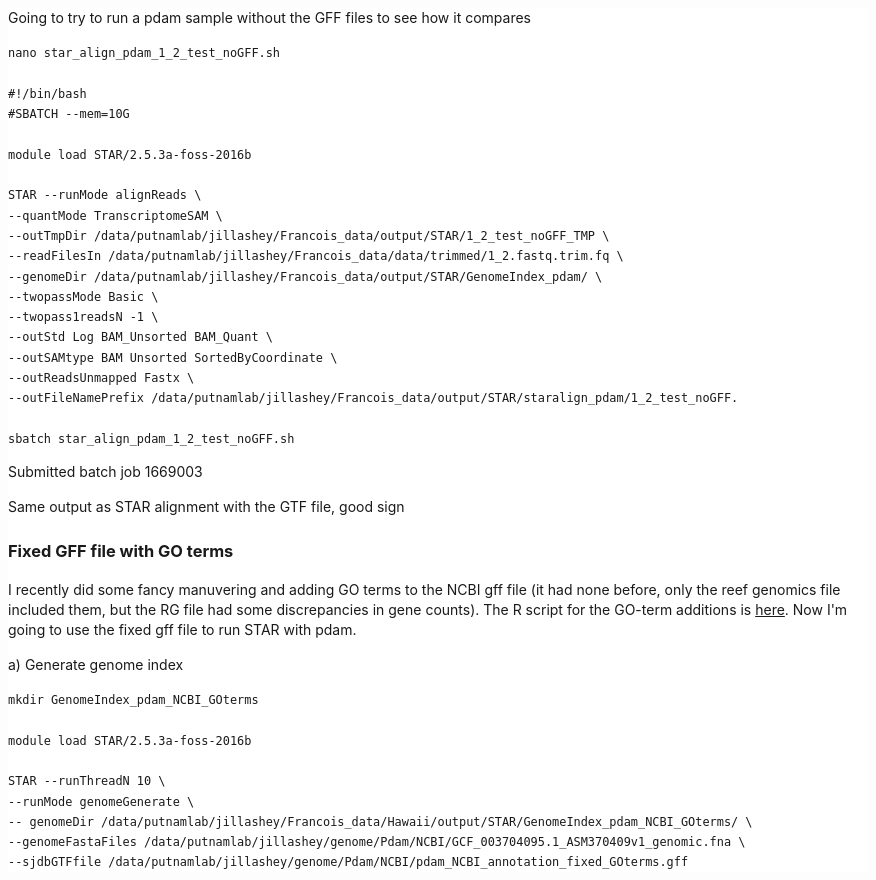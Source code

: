 Going to try to run a pdam sample without the GFF files to see how it compares 

```
nano star_align_pdam_1_2_test_noGFF.sh

#!/bin/bash
#SBATCH --mem=10G

module load STAR/2.5.3a-foss-2016b

STAR --runMode alignReads \
--quantMode TranscriptomeSAM \
--outTmpDir /data/putnamlab/jillashey/Francois_data/output/STAR/1_2_test_noGFF_TMP \
--readFilesIn /data/putnamlab/jillashey/Francois_data/data/trimmed/1_2.fastq.trim.fq \
--genomeDir /data/putnamlab/jillashey/Francois_data/output/STAR/GenomeIndex_pdam/ \
--twopassMode Basic \
--twopass1readsN -1 \
--outStd Log BAM_Unsorted BAM_Quant \
--outSAMtype BAM Unsorted SortedByCoordinate \
--outReadsUnmapped Fastx \
--outFileNamePrefix /data/putnamlab/jillashey/Francois_data/output/STAR/staralign_pdam/1_2_test_noGFF.

sbatch star_align_pdam_1_2_test_noGFF.sh
```

Submitted batch job 1669003

Same output as STAR alignment with the GTF file, good sign





### Fixed GFF file with GO terms

I recently did some fancy manuvering and adding GO terms to the NCBI gff file (it had none before, only the reef genomics file included them, but the RG file had some discrepancies in gene counts). The R script for the GO-term additions is [here](https://github.com/JillAshey/SedimentStress/blob/master/RAnalysis/AddAnnotations_NCBI_pdam.R). Now I'm going to use the fixed gff file to run STAR with pdam. 

a) Generate genome index

```
mkdir GenomeIndex_pdam_NCBI_GOterms

module load STAR/2.5.3a-foss-2016b

STAR --runThreadN 10 \
--runMode genomeGenerate \
-- genomeDir /data/putnamlab/jillashey/Francois_data/Hawaii/output/STAR/GenomeIndex_pdam_NCBI_GOterms/ \
--genomeFastaFiles /data/putnamlab/jillashey/genome/Pdam/NCBI/GCF_003704095.1_ASM370409v1_genomic.fna \
--sjdbGTFfile /data/putnamlab/jillashey/genome/Pdam/NCBI/pdam_NCBI_annotation_fixed_GOterms.gff
```
